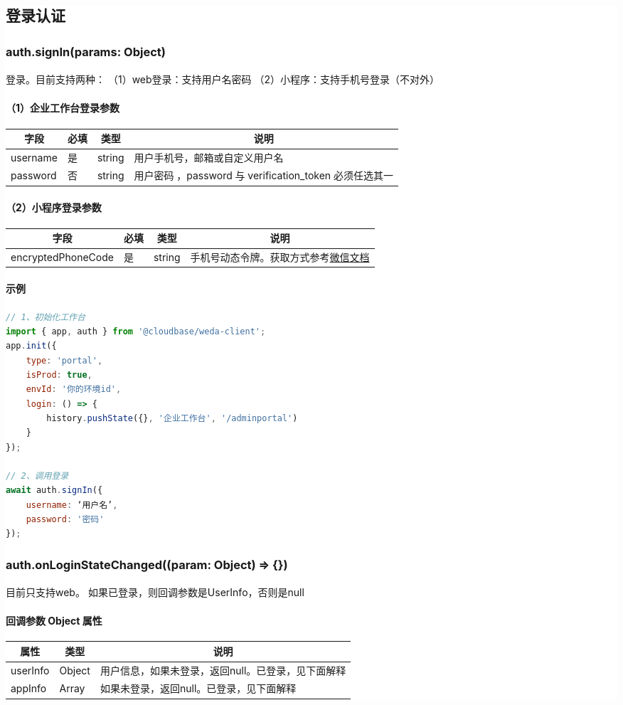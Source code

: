 ## 登录认证
### auth.signIn(params: Object)
登录。目前支持两种：
（1）web登录：支持用户名密码
（2）小程序：支持手机号登录（不对外）

#### （1）企业工作台登录参数
| 字段 | 必填 | 类型 | 说明 |
| ------ | ------ | ------ | ------ |
| username | 是 | string |  用户手机号，邮箱或自定义用户名 |
| password | 否 | string | 用户密码 ，password 与 verification_token 必须任选其一 |

#### （2）小程序登录参数
| 字段 | 必填 | 类型 | 说明 |
| ------ | ------ | ------ | ------ |
| encryptedPhoneCode | 是 | string |  手机号动态令牌。获取方式参考[微信文档](https://developers.weixin.qq.com/miniprogram/dev/framework/open-ability/getPhoneNumber.html)


#### 示例
```javascript
// 1、初始化工作台
import { app, auth } from '@cloudbase/weda-client';
app.init({
	type: 'portal',
	isProd: true,
	envId: '你的环境id',
	login: () => {
		history.pushState({}, '企业工作台', '/adminportal')
	}
});

// 2、调用登录
await auth.signIn({
	username: ‘用户名’,
	password: '密码'
});
```
### auth.onLoginStateChanged((param: Object) => {})
目前只支持web。
如果已登录，则回调参数是UserInfo，否则是null
#### 回调参数 Object 属性
| 属性     | 类型     | 说明     |
| -------- | --------- | -------- |
| userInfo | Object | 用户信息，如果未登录，返回null。已登录，见下面解释 |
| appInfo |  Array<AppInfo>  | 如果未登录，返回null。已登录，见下面解释 |
